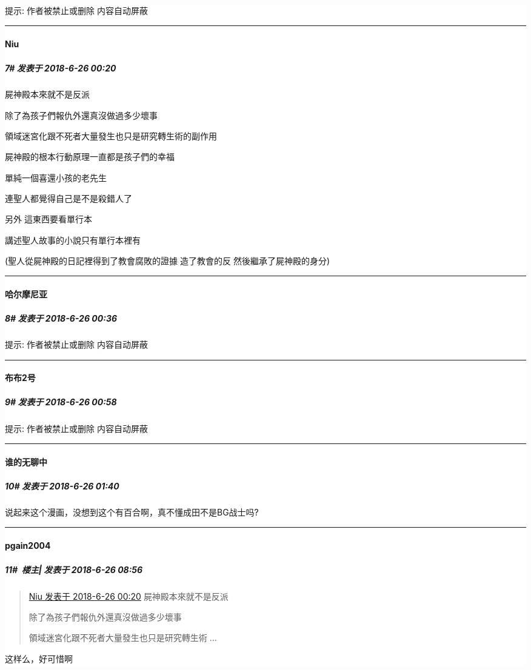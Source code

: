 提示: 作者被禁止或删除 内容自动屏蔽

*****

####  Niu  
##### 7#       发表于 2018-6-26 00:20

屍神殿本來就不是反派

除了為孩子們報仇外還真沒做過多少壞事

領域迷宮化跟不死者大量發生也只是研究轉生術的副作用

屍神殿的根本行動原理一直都是孩子們的幸福

單純一個喜還小孩的老先生

連聖人都覺得自己是不是殺錯人了

另外 這東西要看單行本

講述聖人故事的小說只有單行本裡有

(聖人從屍神殿的日記裡得到了教會腐敗的證據 造了教會的反 然後繼承了屍神殿的身分)

*****

####  哈尔摩尼亚  
##### 8#       发表于 2018-6-26 00:36

提示: 作者被禁止或删除 内容自动屏蔽

*****

####  布布2号  
##### 9#       发表于 2018-6-26 00:58

提示: 作者被禁止或删除 内容自动屏蔽

*****

####  谁的无聊中  
##### 10#       发表于 2018-6-26 01:40

说起来这个漫画，没想到这个有百合啊，真不懂成田不是BG战士吗?

*****

####  pgain2004  
##### 11#         楼主| 发表于 2018-6-26 08:56

<blockquote><a href="httphttps://bbs.saraba1st.com/2b/forum.php?mod=redirect&amp;goto=findpost&amp;pid=40115867&amp;ptid=1717751" target="_blank">Niu 发表于 2018-6-26 00:20</a>
屍神殿本來就不是反派

除了為孩子們報仇外還真沒做過多少壞事

領域迷宮化跟不死者大量發生也只是研究轉生術 ...</blockquote>
这样么，好可惜啊
